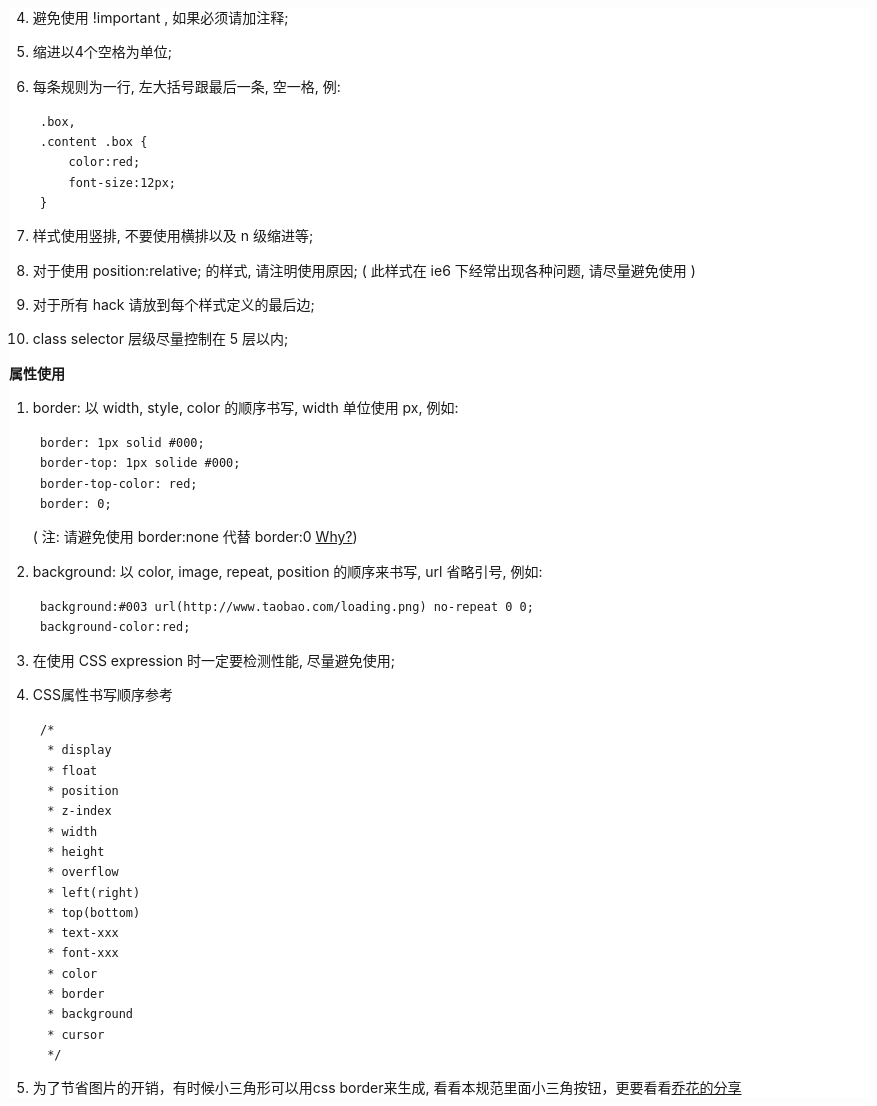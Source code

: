 4. 避免使用 !important , 如果必须请加注释; 

5. 缩进以4个空格为单位; 

6. 每条规则为一行, 左大括号跟最后一条, 空一格, 例: 

		.box,
		.content .box {
			color:red;
			font-size:12px;
		}

7. 样式使用竖排, 不要使用横排以及 n 级缩进等;

8. 对于使用 position:relative; 的样式, 请注明使用原因; ( 此样式在 ie6 下经常出现各种问题, 请尽量避免使用 )

9. 对于所有 hack 请放到每个样式定义的最后边;

10. class selector 层级尽量控制在 5 层以内;

**属性使用**

1. border: 以 width, style, color 的顺序书写, width 单位使用 px, 例如:

		border: 1px solid #000;
		border-top: 1px solide #000;
		border-top-color: red;
		border: 0;

   ( 注: 请避免使用 border:none 代替 border:0 [Why?][css-border])

2. background: 以 color, image, repeat, position 的顺序来书写, url 省略引号, 例如:

		background:#003 url(http://www.taobao.com/loading.png) no-repeat 0 0;
		background-color:red;

3. 在使用 CSS expression 时一定要检测性能, 尽量避免使用;

4. CSS属性书写顺序参考
        
        /*
         * display
         * float
         * position
         * z-index
         * width
         * height
         * overflow
         * left(right)
         * top(bottom)
         * text-xxx
         * font-xxx
         * color
         * border
         * background
         * cursor
         */

5. 为了节省图片的开销，有时候小三角形可以用css border来生成, 看看本规范里面小三角按钮，更要看看[乔花的分享](http://ued.taobao.com/blog/2010/08/04/css-border使用小分享/)


[strong&em]: http://www.css88.com/archives/644 "em和strong的区别"
[w3-custom-data]: http://dev.w3.org/html5/spec/Overview.html#embedding-custom-non-visible-data-with-the-data-attributes "Embedding custom non-visible data with the data-* attributes"
[css-border]: http://archivist.incutio.com/viewlist/css-discuss/6297 "[css-d] border: 0; vs. border: none;"
[gjsg]: http://google-styleguide.googlecode.com/svn/trunk/javascriptguide.xml?showone=Nested_functions#Nested_functions 
[gjsg-cn]: http://docs.kissyui.com/docs/html/styleguide/google/javascriptguide.xml
[cs]: http://www.codestyle.org/
[q-html]: #HTML
[q-css]: #CSS
[q-js]: #JavaScript
[Closure Library]: http://code.google.com/closure/library/
[Dojo]: http://www.dojotoolkit.org/
[c-style-cn]: http://yangyubo.com/google-cpp-styleguide/formatting.html
[jsdoc]: http://code.google.com/p/jsdoc-toolkit/
[jsdoc-tag]: http://code.google.com/p/jsdoc-toolkit/wiki/TagReference
[inline-rule]: http://www.junchenwu.com/2007/01/allowed_nesting_of_elements_in_html_4_strict_and_xhtml_10_strict.html
[ie-comment]: http://wenku.baidu.com/view/f24197b665ce05087632133c.html
[oop-design]: http://blog.csdn.net/httphttpcn/archive/2010/12/16/6079004.aspx
[html5-theory]: http://www.cn-cuckoo.com/2010/10/21/the-design-of-html5-2151.html
[moz-array-indexof]: https://developer.mozilla.org/en/JavaScript/Reference/Global_Objects/Array/indexOf
[mdc]: https://developer.mozilla.org/
[TPOGP]: http://www.artima.com/weblogs/viewpost.jsp?thread=331531
[section]: http://www.w3.org/TR/2011/WD-html5-20110525/sections.html#the-section-element
[RWCP]: http://blog.echoenduring.com/2011/08/19/real-world-css-practices/
[BestComemntPractices]: http://www.yousaytoo.com/10-best-practices-to-follow-while-writing-code-comments/981354